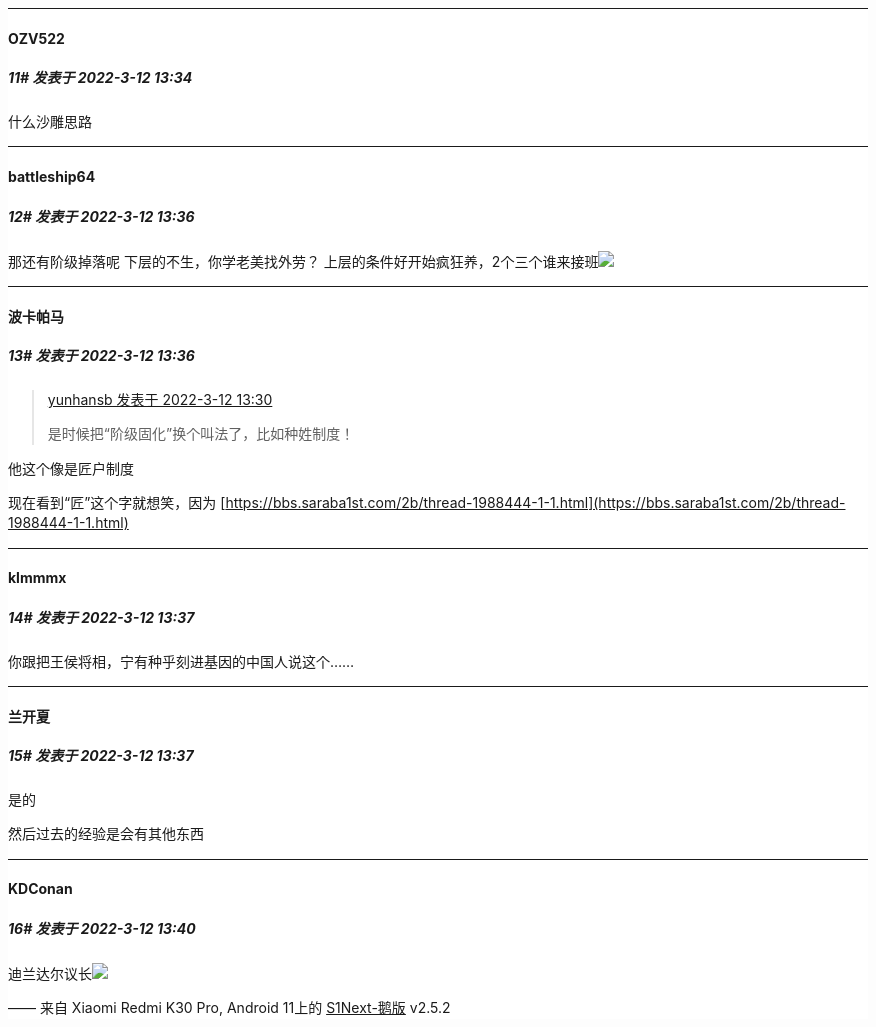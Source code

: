 *****

####  OZV522  
##### 11#       发表于 2022-3-12 13:34

什么沙雕思路

*****

####  battleship64  
##### 12#       发表于 2022-3-12 13:36

那还有阶级掉落呢
下层的不生，你学老美找外劳？
上层的条件好开始疯狂养，2个三个谁来接班<img src="https://static.saraba1st.com/image/smiley/face2017/053.png" referrerpolicy="no-referrer">

*****

####  波卡帕马  
##### 13#       发表于 2022-3-12 13:36

<blockquote><a href="httphttps://bbs.saraba1st.com/2b/forum.php?mod=redirect&amp;goto=findpost&amp;pid=55015821&amp;ptid=2057412" target="_blank">yunhansb 发表于 2022-3-12 13:30</a>

是时候把“阶级固化”换个叫法了，比如种姓制度！</blockquote>
他这个像是匠户制度

现在看到“匠”这个字就想笑，因为 [https://bbs.saraba1st.com/2b/thread-1988444-1-1.html](https://bbs.saraba1st.com/2b/thread-1988444-1-1.html)

*****

####  klmmmx  
##### 14#       发表于 2022-3-12 13:37

你跟把王侯将相，宁有种乎刻进基因的中国人说这个……

*****

####  兰开夏  
##### 15#       发表于 2022-3-12 13:37

是的

然后过去的经验是会有其他东西

*****

####  KDConan  
##### 16#       发表于 2022-3-12 13:40

迪兰达尔议长<img src="https://static.saraba1st.com/image/smiley/face2017/021.png" referrerpolicy="no-referrer">

—— 来自 Xiaomi Redmi K30 Pro, Android 11上的 [S1Next-鹅版](https://github.com/ykrank/S1-Next/releases) v2.5.2
